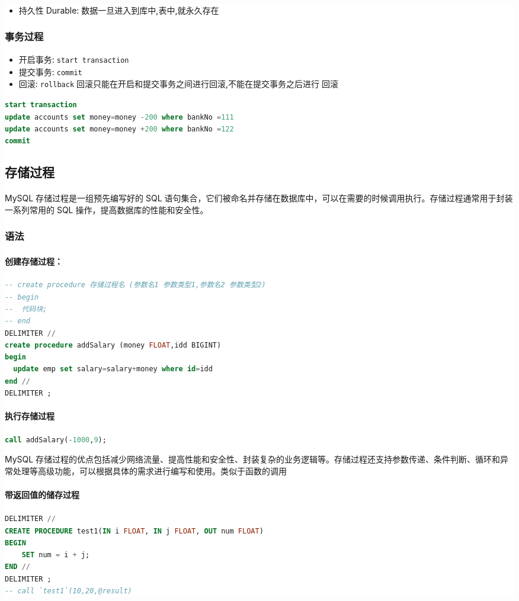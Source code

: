 - 持久性 Durable: 数据一旦进入到库中,表中,就永久存在

### 事务过程

- 开启事务: `start transaction`
- 提交事务: `commit`
- 回滚: `rollback` 回滚只能在开启和提交事务之间进行回滚,不能在提交事务之后进行
  回滚

```sql
start transaction
update accounts set money=money -200 where bankNo =111
update accounts set money=money +200 where bankNo =122
commit
```

## 存储过程

MySQL 存储过程是一组预先编写好的 SQL 语句集合，它们被命名并存储在数据库中，可以在需要的时候调用执行。存储过程通常用于封装一系列常用的 SQL 操作，提高数据库的性能和安全性。

### 语法

#### 创建存储过程：

```sql
-- create procedure 存储过程名 (参数名1 参数类型1,参数名2 参数类型2)
-- begin
-- 	代码块;
-- end
DELIMITER //
create procedure addSalary (money FLOAT,idd BIGINT)
begin
  update emp set salary=salary+money where id=idd
end //
DELIMITER ;
```

#### 执行存储过程

```sql
call addSalary(-1000,9);
```

MySQL 存储过程的优点包括减少网络流量、提高性能和安全性、封装复杂的业务逻辑等。存储过程还支持参数传递、条件判断、循环和异常处理等高级功能，可以根据具体的需求进行编写和使用。类似于函数的调用

#### 带返回值的储存过程

```sql
DELIMITER //
CREATE PROCEDURE test1(IN i FLOAT, IN j FLOAT, OUT num FLOAT)
BEGIN
    SET num = i + j;
END //
DELIMITER ;
-- call `test1`(10,20,@result)
```

